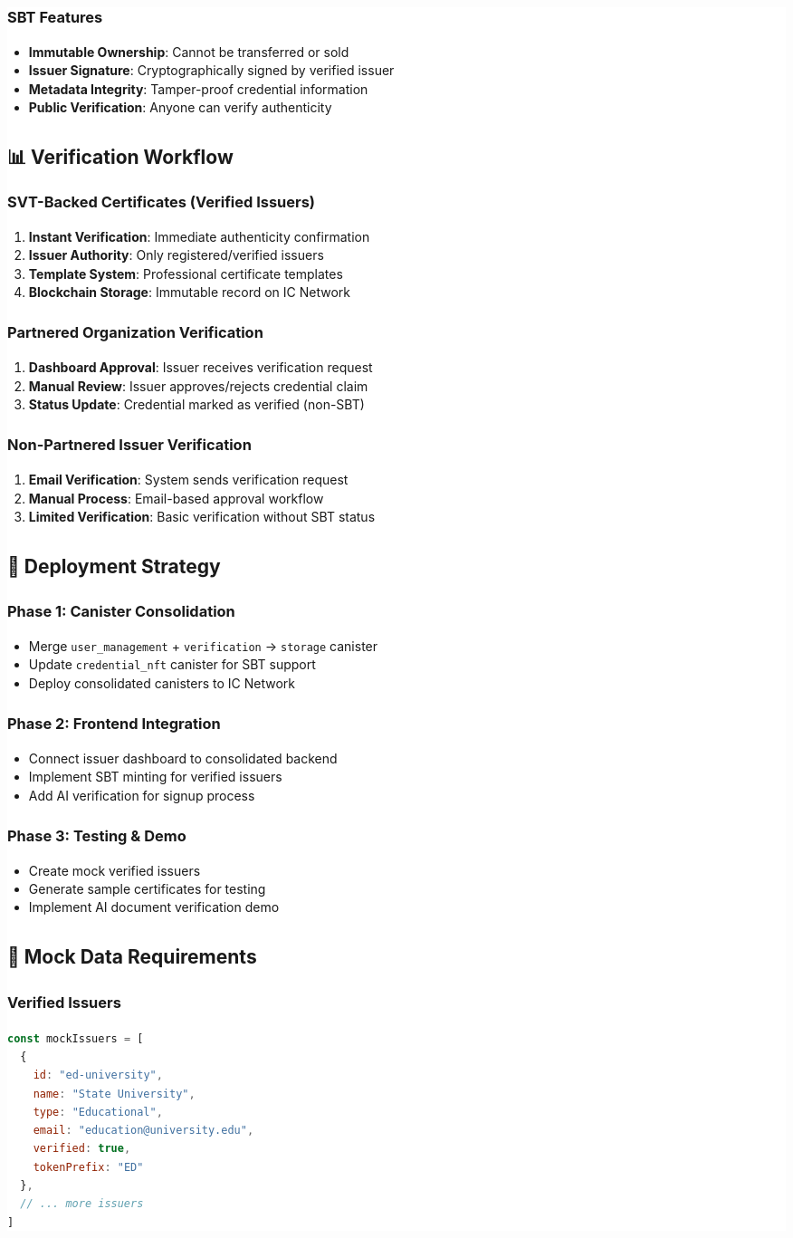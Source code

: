 ### SBT Features
- **Immutable Ownership**: Cannot be transferred or sold
- **Issuer Signature**: Cryptographically signed by verified issuer
- **Metadata Integrity**: Tamper-proof credential information
- **Public Verification**: Anyone can verify authenticity

## 📊 Verification Workflow

### SVT-Backed Certificates (Verified Issuers)
1. **Instant Verification**: Immediate authenticity confirmation
2. **Issuer Authority**: Only registered/verified issuers
3. **Template System**: Professional certificate templates
4. **Blockchain Storage**: Immutable record on IC Network

### Partnered Organization Verification
1. **Dashboard Approval**: Issuer receives verification request
2. **Manual Review**: Issuer approves/rejects credential claim
3. **Status Update**: Credential marked as verified (non-SBT)

### Non-Partnered Issuer Verification  
1. **Email Verification**: System sends verification request
2. **Manual Process**: Email-based approval workflow
3. **Limited Verification**: Basic verification without SBT status

## 🚀 Deployment Strategy

### Phase 1: Canister Consolidation
- Merge `user_management` + `verification` → `storage` canister
- Update `credential_nft` canister for SBT support
- Deploy consolidated canisters to IC Network

### Phase 2: Frontend Integration
- Connect issuer dashboard to consolidated backend
- Implement SBT minting for verified issuers
- Add AI verification for signup process

### Phase 3: Testing & Demo
- Create mock verified issuers
- Generate sample certificates for testing
- Implement AI document verification demo

## 🧪 Mock Data Requirements

### Verified Issuers
```javascript
const mockIssuers = [
  {
    id: "ed-university",
    name: "State University", 
    type: "Educational",
    email: "education@university.edu",
    verified: true,
    tokenPrefix: "ED"
  },
  // ... more issuers
]
```
